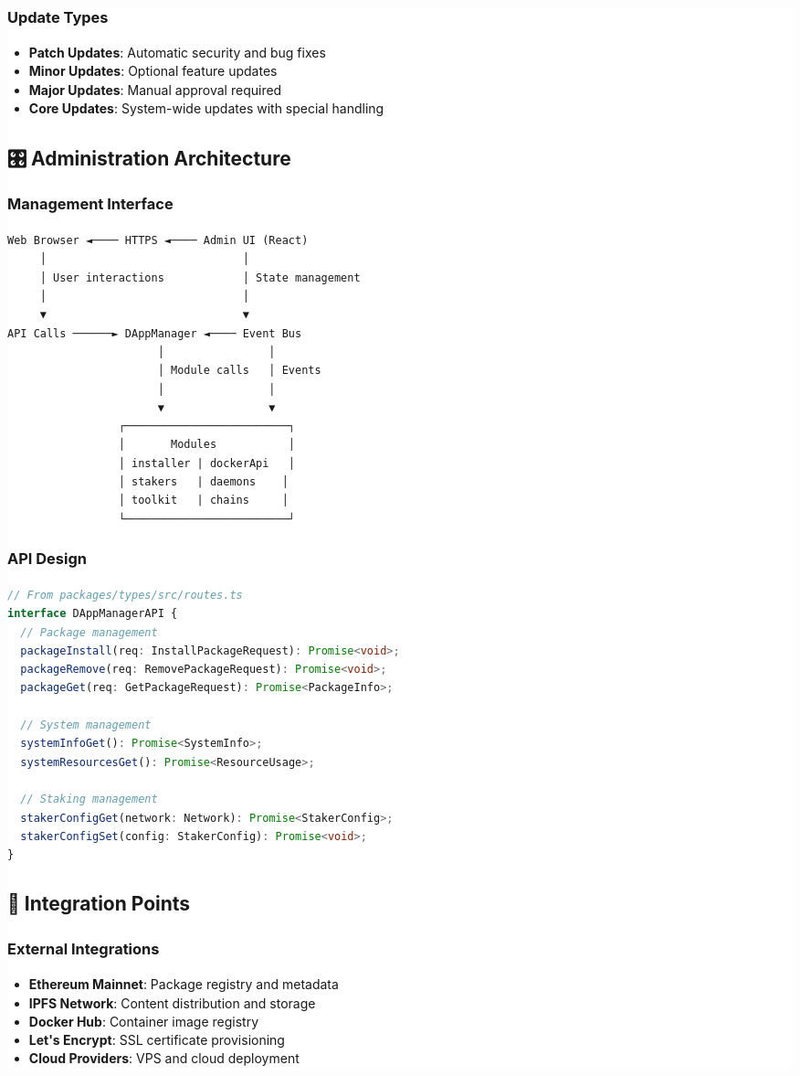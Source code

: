 ### Update Types
- **Patch Updates**: Automatic security and bug fixes
- **Minor Updates**: Optional feature updates
- **Major Updates**: Manual approval required
- **Core Updates**: System-wide updates with special handling

## 🎛️ Administration Architecture

### Management Interface
```
Web Browser ◄──── HTTPS ◄──── Admin UI (React)
     │                              │
     │ User interactions            │ State management
     │                              │
     ▼                              ▼
API Calls ──────► DAppManager ◄──── Event Bus
                       │                │
                       │ Module calls   │ Events
                       │                │
                       ▼                ▼
                 ┌─────────────────────────┐
                 │       Modules           │
                 │ installer | dockerApi   │
                 │ stakers   | daemons    │
                 │ toolkit   | chains     │
                 └─────────────────────────┘
```

### API Design
```typescript
// From packages/types/src/routes.ts
interface DAppManagerAPI {
  // Package management
  packageInstall(req: InstallPackageRequest): Promise<void>;
  packageRemove(req: RemovePackageRequest): Promise<void>;
  packageGet(req: GetPackageRequest): Promise<PackageInfo>;
  
  // System management
  systemInfoGet(): Promise<SystemInfo>;
  systemResourcesGet(): Promise<ResourceUsage>;
  
  // Staking management
  stakerConfigGet(network: Network): Promise<StakerConfig>;
  stakerConfigSet(config: StakerConfig): Promise<void>;
}
```

## 🔗 Integration Points

### External Integrations
- **Ethereum Mainnet**: Package registry and metadata
- **IPFS Network**: Content distribution and storage
- **Docker Hub**: Container image registry
- **Let's Encrypt**: SSL certificate provisioning
- **Cloud Providers**: VPS and cloud deployment
